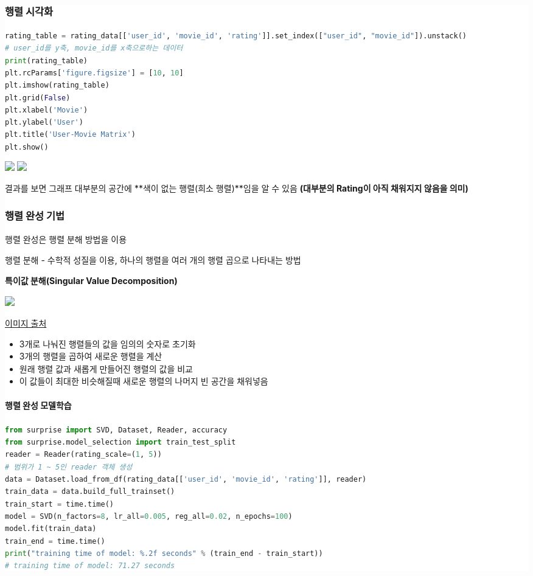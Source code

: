 ### 행렬 시각화

```python
rating_table = rating_data[['user_id', 'movie_id', 'rating']].set_index(["user_id", "movie_id"]).unstack()
# user_id를 y축, movie_id를 x축으로하는 데이터
print(rating_table)
plt.rcParams['figure.figsize'] = [10, 10]
plt.imshow(rating_table)
plt.grid(False)
plt.xlabel('Movie')
plt.ylabel('User')
plt.title('User-Movie Matrix')
plt.show()
```

<img src="https://user-images.githubusercontent.com/58063806/99179350-2bcb0080-2760-11eb-948f-a418b3ef4bbe.JPG" width=50% />

<img src="https://user-images.githubusercontent.com/58063806/99180984-8703ef80-276e-11eb-84e6-f1df673d897f.JPG" width=40% />

결과를 보면 그래프 대부분의 공간에 **색이 없는 행렬(희소 행렬)**임을 알 수 있음 **(대부분의 Rating이 아직 채워지지 않음을 의미)**

### 행렬 완성 기법

행렬 완성은 행렬 분해 방법을 이용

행렬 분해 - 수학적 성질을 이용, 하나의 행렬을 여러 개의 행렬 곱으로 나타내는 방법

**특이값 분해(Singular Value Decomposition)**

<img src="https://user-images.githubusercontent.com/58063806/99179591-8bc2a680-2762-11eb-8552-77024fd2b89c.JPG" width=30% />

[이미지 출처](https://ko.wikipedia.org/wiki/%ED%8A%B9%EC%9D%B4%EA%B0%92_%EB%B6%84%ED%95%B4)

- 3개로 나눠진 행렬들의 값을 임의의 숫자로 초기화
- 3개의 행렬을 곱하여 새로운 행렬을 계산
- 원래 행렬 값과 새롭게 만들어진 행렬의 값을 비교
- 이 값들이 최대한 비슷해질때 새로운 행렬의 나머지 빈 공간을 채워넣음

#### 행렬 완성 모델학습

```python
from surprise import SVD, Dataset, Reader, accuracy
from surprise.model_selection import train_test_split
reader = Reader(rating_scale=(1, 5))
# 범위가 1 ~ 5인 reader 객체 생성
data = Dataset.load_from_df(rating_data[['user_id', 'movie_id', 'rating']], reader)
train_data = data.build_full_trainset()
train_start = time.time()
model = SVD(n_factors=8, lr_all=0.005, reg_all=0.02, n_epochs=100)
model.fit(train_data)
train_end = time.time()
print("training time of model: %.2f seconds" % (train_end - train_start))
# training time of model: 71.27 seconds
```

